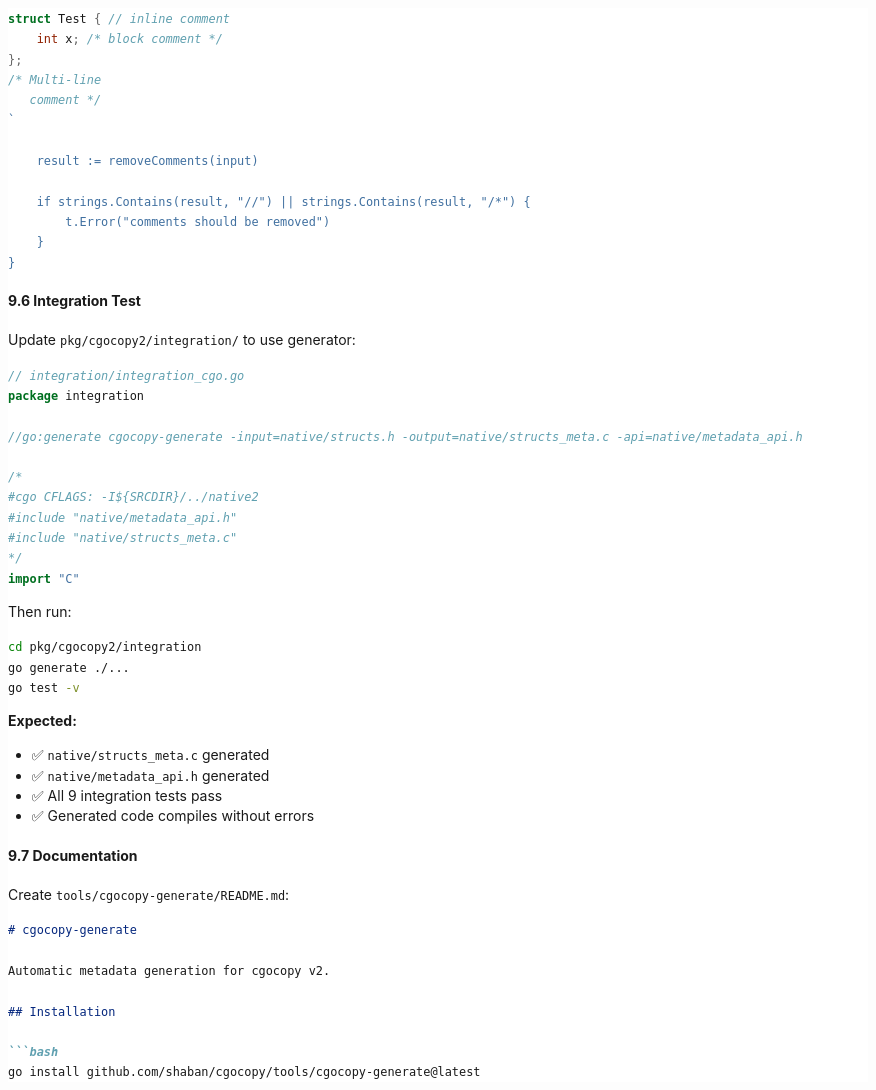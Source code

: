 ```go
struct Test { // inline comment
    int x; /* block comment */
};
/* Multi-line
   comment */
`
    
    result := removeComments(input)
    
    if strings.Contains(result, "//") || strings.Contains(result, "/*") {
        t.Error("comments should be removed")
    }
}
```

#### 9.6 Integration Test

Update `pkg/cgocopy2/integration/` to use generator:

```go
// integration/integration_cgo.go
package integration

//go:generate cgocopy-generate -input=native/structs.h -output=native/structs_meta.c -api=native/metadata_api.h

/*
#cgo CFLAGS: -I${SRCDIR}/../native2
#include "native/metadata_api.h"
#include "native/structs_meta.c"
*/
import "C"
```

Then run:
```bash
cd pkg/cgocopy2/integration
go generate ./...
go test -v
```

**Expected:**
- ✅ `native/structs_meta.c` generated
- ✅ `native/metadata_api.h` generated
- ✅ All 9 integration tests pass
- ✅ Generated code compiles without errors

#### 9.7 Documentation

Create `tools/cgocopy-generate/README.md`:

```markdown
# cgocopy-generate

Automatic metadata generation for cgocopy v2.

## Installation

```bash
go install github.com/shaban/cgocopy/tools/cgocopy-generate@latest
```
